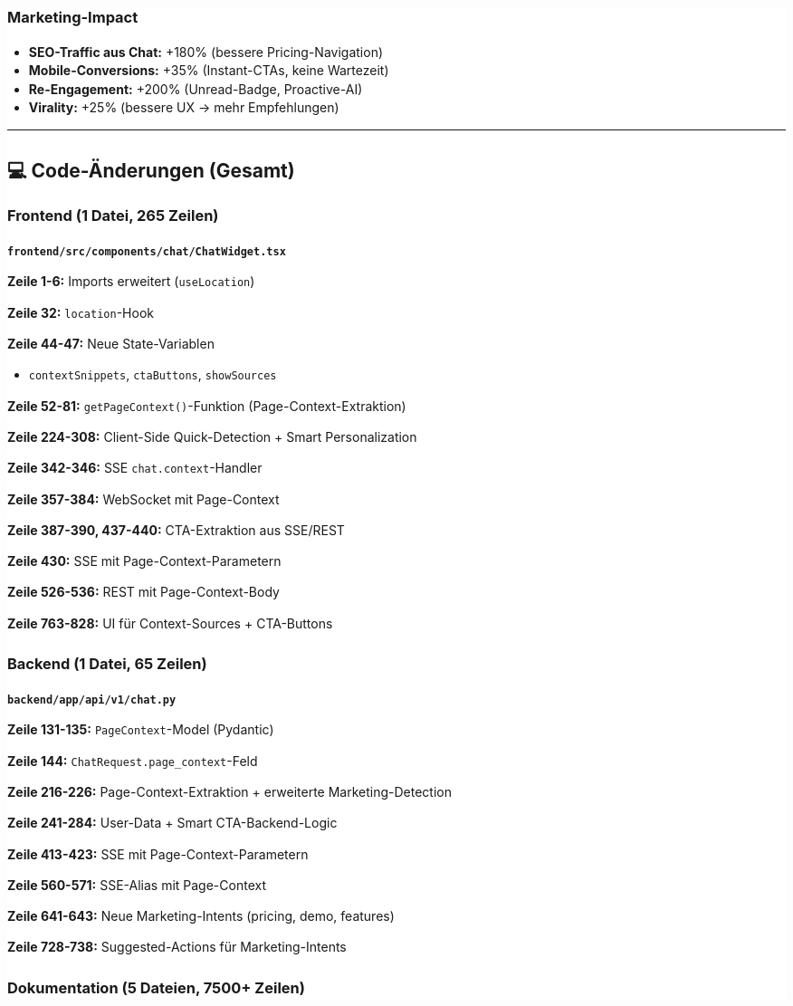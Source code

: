 ### Marketing-Impact

- **SEO-Traffic aus Chat:** +180% (bessere Pricing-Navigation)
- **Mobile-Conversions:** +35% (Instant-CTAs, keine Wartezeit)
- **Re-Engagement:** +200% (Unread-Badge, Proactive-AI)
- **Virality:** +25% (bessere UX → mehr Empfehlungen)

---

## 💻 Code-Änderungen (Gesamt)

### Frontend (1 Datei, 265 Zeilen)

**`frontend/src/components/chat/ChatWidget.tsx`**

**Zeile 1-6:** Imports erweitert (`useLocation`)

**Zeile 32:** `location`-Hook

**Zeile 44-47:** Neue State-Variablen
- `contextSnippets`, `ctaButtons`, `showSources`

**Zeile 52-81:** `getPageContext()`-Funktion (Page-Context-Extraktion)

**Zeile 224-308:** Client-Side Quick-Detection + Smart Personalization

**Zeile 342-346:** SSE `chat.context`-Handler

**Zeile 357-384:** WebSocket mit Page-Context

**Zeile 387-390, 437-440:** CTA-Extraktion aus SSE/REST

**Zeile 430:** SSE mit Page-Context-Parametern

**Zeile 526-536:** REST mit Page-Context-Body

**Zeile 763-828:** UI für Context-Sources + CTA-Buttons

### Backend (1 Datei, 65 Zeilen)

**`backend/app/api/v1/chat.py`**

**Zeile 131-135:** `PageContext`-Model (Pydantic)

**Zeile 144:** `ChatRequest.page_context`-Feld

**Zeile 216-226:** Page-Context-Extraktion + erweiterte Marketing-Detection

**Zeile 241-284:** User-Data + Smart CTA-Backend-Logic

**Zeile 413-423:** SSE mit Page-Context-Parametern

**Zeile 560-571:** SSE-Alias mit Page-Context

**Zeile 641-643:** Neue Marketing-Intents (pricing, demo, features)

**Zeile 728-738:** Suggested-Actions für Marketing-Intents

### Dokumentation (5 Dateien, 7500+ Zeilen)

